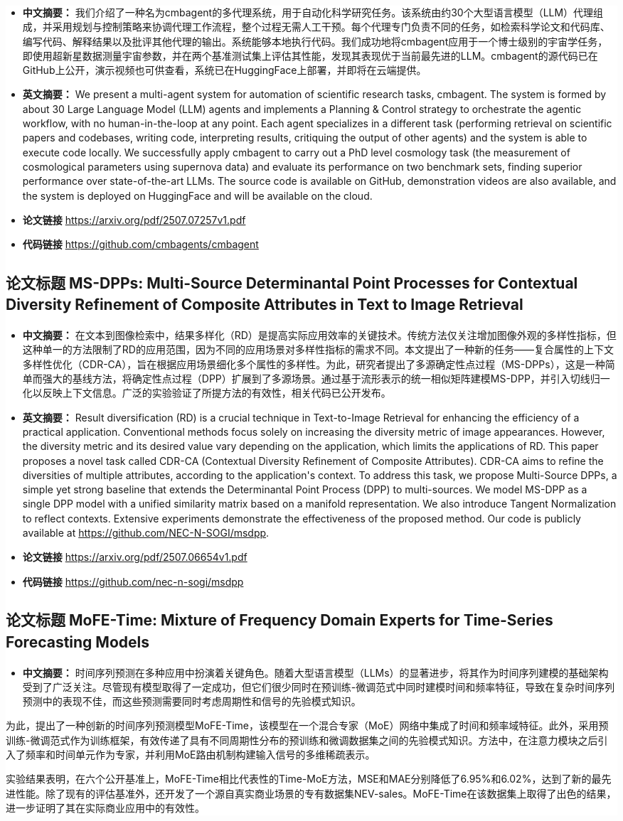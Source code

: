 - **中文摘要：** 我们介绍了一种名为cmbagent的多代理系统，用于自动化科学研究任务。该系统由约30个大型语言模型（LLM）代理组成，并采用规划与控制策略来协调代理工作流程，整个过程无需人工干预。每个代理专门负责不同的任务，如检索科学论文和代码库、编写代码、解释结果以及批评其他代理的输出。系统能够本地执行代码。我们成功地将cmbagent应用于一个博士级别的宇宙学任务，即使用超新星数据测量宇宙参数，并在两个基准测试集上评估其性能，发现其表现优于当前最先进的LLM。cmbagent的源代码已在GitHub上公开，演示视频也可供查看，系统已在HuggingFace上部署，并即将在云端提供。

- **英文摘要：** We present a multi-agent system for automation of scientific research tasks, cmbagent. The system is formed by about 30 Large Language Model (LLM) agents and implements a Planning & Control strategy to orchestrate the agentic workflow, with no human-in-the-loop at any point. Each agent specializes in a different task (performing retrieval on scientific papers and codebases, writing code, interpreting results, critiquing the output of other agents) and the system is able to execute code locally. We successfully apply cmbagent to carry out a PhD level cosmology task (the measurement of cosmological parameters using supernova data) and evaluate its performance on two benchmark sets, finding superior performance over state-of-the-art LLMs. The source code is available on GitHub, demonstration videos are also available, and the system is deployed on HuggingFace and will be available on the cloud.

- **论文链接** https://arxiv.org/pdf/2507.07257v1.pdf

- **代码链接** https://github.com/cmbagents/cmbagent

## 论文标题 MS-DPPs: Multi-Source Determinantal Point Processes for Contextual Diversity Refinement of Composite Attributes in Text to Image Retrieval

- **中文摘要：** 在文本到图像检索中，结果多样化（RD）是提高实际应用效率的关键技术。传统方法仅关注增加图像外观的多样性指标，但这种单一的方法限制了RD的应用范围，因为不同的应用场景对多样性指标的需求不同。本文提出了一种新的任务——复合属性的上下文多样性优化（CDR-CA），旨在根据应用场景细化多个属性的多样性。为此，研究者提出了多源确定性点过程（MS-DPPs），这是一种简单而强大的基线方法，将确定性点过程（DPP）扩展到了多源场景。通过基于流形表示的统一相似矩阵建模MS-DPP，并引入切线归一化以反映上下文信息。广泛的实验验证了所提方法的有效性，相关代码已公开发布。

- **英文摘要：** Result diversification (RD) is a crucial technique in Text-to-Image Retrieval for enhancing the efficiency of a practical application. Conventional methods focus solely on increasing the diversity metric of image appearances. However, the diversity metric and its desired value vary depending on the application, which limits the applications of RD. This paper proposes a novel task called CDR-CA (Contextual Diversity Refinement of Composite Attributes). CDR-CA aims to refine the diversities of multiple attributes, according to the application's context. To address this task, we propose Multi-Source DPPs, a simple yet strong baseline that extends the Determinantal Point Process (DPP) to multi-sources. We model MS-DPP as a single DPP model with a unified similarity matrix based on a manifold representation. We also introduce Tangent Normalization to reflect contexts. Extensive experiments demonstrate the effectiveness of the proposed method. Our code is publicly available at https://github.com/NEC-N-SOGI/msdpp.

- **论文链接** https://arxiv.org/pdf/2507.06654v1.pdf

- **代码链接** https://github.com/nec-n-sogi/msdpp

## 论文标题 MoFE-Time: Mixture of Frequency Domain Experts for Time-Series Forecasting Models

- **中文摘要：** 时间序列预测在多种应用中扮演着关键角色。随着大型语言模型（LLMs）的显著进步，将其作为时间序列建模的基础架构受到了广泛关注。尽管现有模型取得了一定成功，但它们很少同时在预训练-微调范式中同时建模时间和频率特征，导致在复杂时间序列预测中的表现不佳，而这些预测需要同时考虑周期性和信号的先验模式知识。

为此，提出了一种创新的时间序列预测模型MoFE-Time，该模型在一个混合专家（MoE）网络中集成了时间和频率域特征。此外，采用预训练-微调范式作为训练框架，有效传递了具有不同周期性分布的预训练和微调数据集之间的先验模式知识。方法中，在注意力模块之后引入了频率和时间单元作为专家，并利用MoE路由机制构建输入信号的多维稀疏表示。

实验结果表明，在六个公开基准上，MoFE-Time相比代表性的Time-MoE方法，MSE和MAE分别降低了6.95%和6.02%，达到了新的最先进性能。除了现有的评估基准外，还开发了一个源自真实商业场景的专有数据集NEV-sales。MoFE-Time在该数据集上取得了出色的结果，进一步证明了其在实际商业应用中的有效性。
